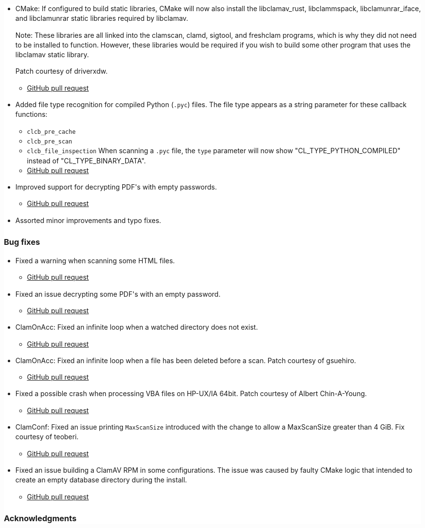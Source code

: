 - CMake: If configured to build static libraries, CMake will now also
  install the libclamav_rust, libclammspack, libclamunrar_iface, and
  libclamunrar static libraries required by libclamav.

  Note: These libraries are all linked into the clamscan, clamd, sigtool,
  and freshclam programs, which is why they did not need to be installed
  to function. However, these libraries would be required if you wish to
  build some other program that uses the libclamav static library.

  Patch courtesy of driverxdw.
  - [GitHub pull request](https://github.com/Cisco-Talos/clamav/pull/1100)

- Added file type recognition for compiled Python (`.pyc`) files.
  The file type appears as a string parameter for these callback functions:
  - `clcb_pre_cache`
  - `clcb_pre_scan`
  - `clcb_file_inspection`
  When scanning a `.pyc` file, the `type` parameter will now show
  "CL_TYPE_PYTHON_COMPILED" instead of "CL_TYPE_BINARY_DATA".
  - [GitHub pull request](https://github.com/Cisco-Talos/clamav/pull/1111)

- Improved support for decrypting PDF's with empty passwords.
  - [GitHub pull request](https://github.com/Cisco-Talos/clamav/pull/1141)

- Assorted minor improvements and typo fixes.

### Bug fixes

- Fixed a warning when scanning some HTML files.
  - [GitHub pull request](https://github.com/Cisco-Talos/clamav/pull/1084)

- Fixed an issue decrypting some PDF's with an empty password.
  - [GitHub pull request](https://github.com/Cisco-Talos/clamav/pull/1079)

- ClamOnAcc: Fixed an infinite loop when a watched directory does not exist.
  - [GitHub pull request](https://github.com/Cisco-Talos/clamav/pull/1047)

- ClamOnAcc: Fixed an infinite loop when a file has been deleted before a scan.
  Patch courtesy of gsuehiro.
  - [GitHub pull request](https://github.com/Cisco-Talos/clamav/pull/1150)

- Fixed a possible crash when processing VBA files on HP-UX/IA 64bit.
  Patch courtesy of Albert Chin-A-Young.
  - [GitHub pull request](https://github.com/Cisco-Talos/clamav/pull/526)

- ClamConf: Fixed an issue printing `MaxScanSize` introduced with the change
  to allow a MaxScanSize greater than 4 GiB.
  Fix courtesy of teoberi.
  - [GitHub pull request](https://github.com/Cisco-Talos/clamav/pull/1121)

- Fixed an issue building a ClamAV RPM in some configurations.
  The issue was caused by faulty CMake logic that intended to create an
  empty database directory during the install.
  - [GitHub pull request](https://github.com/Cisco-Talos/clamav/pull/1144)

### Acknowledgments
